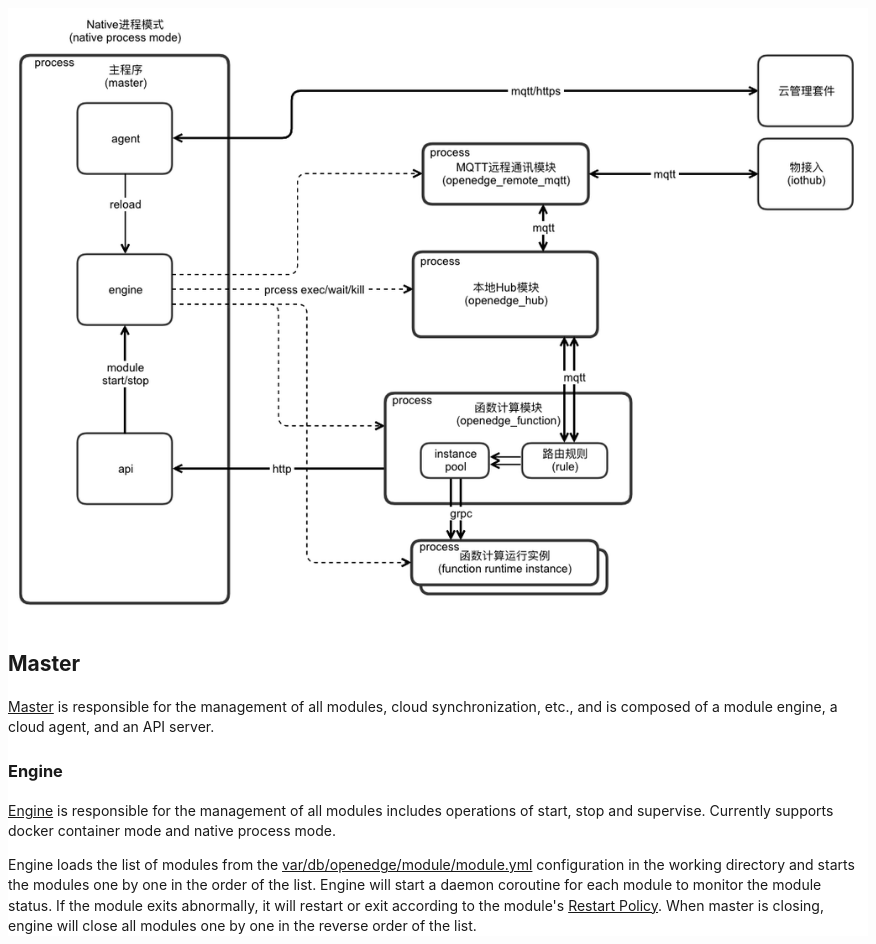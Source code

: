 ![Native Process Design Diagram](../../images/overview/design/mode_native.png)

## Master

[Master](https://github.com/baidu/openedge/tree/5010a0d8a4fc56241d5febbc03fdf1b3ec28905e/master/master.go) is responsible for the management of all modules, cloud synchronization, etc., and is composed of a module engine, a cloud agent, and an API server.

### Engine

[Engine](https://github.com/baidu/openedge/tree/5010a0d8a4fc56241d5febbc03fdf1b3ec28905e/engine/engine.go)
is responsible for the management of all modules includes operations of start, stop and supervise. Currently supports docker container mode and native process mode.

Engine loads the list of modules from the [var/db/openedge/module/module.yml](https://github.com/baidu/openedge/tree/5010a0d8a4fc56241d5febbc03fdf1b3ec28905e/example/docker/var/db/openedge/module/module.yml) configuration in the working directory and starts the modules one by one in the order of the list. Engine will start a daemon coroutine for each module to monitor the module status. If the module exits abnormally, it will restart or exit according to the module's [Restart Policy](../tutorials/local/Config-interpretation.md#application-configuration). When master is closing, engine will close all modules one by one in the reverse order of the list.
